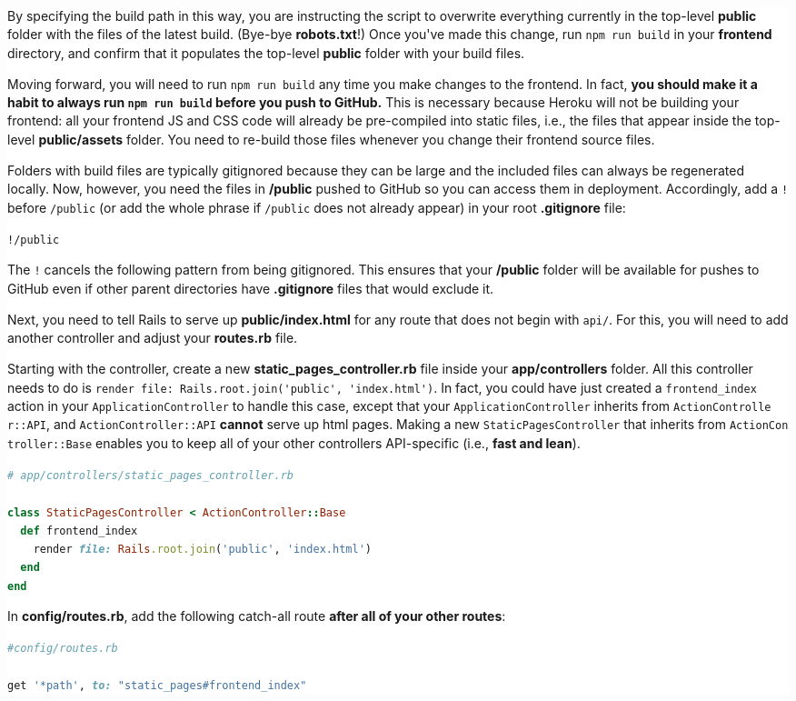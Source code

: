 By specifying the build path in this way, you are instructing the script to
overwrite everything currently in the top-level __public__ folder with the files
of the latest build. (Bye-bye __robots.txt__!) Once you've made this change, run
`npm run build` in your __frontend__ directory, and confirm that it populates
the top-level __public__ folder with your build files.

Moving forward, you will need to run `npm run build` any time you make changes
to the frontend. In fact, **you should make it a habit to always run `npm run
build` before you push to GitHub.** This is necessary because Heroku will not be
building your frontend: all your frontend JS and CSS code will already be
pre-compiled into static files, i.e., the files that appear inside the top-level
__public/assets__ folder. You need to re-build those files whenever you change
their frontend source files.

Folders with build files are typically gitignored because they can be large and
the included files can always be regenerated locally. Now, however, you need the
files in __/public__ pushed to GitHub so you can access them in deployment.
Accordingly, add a `!` before `/public` (or add the whole phrase if `/public`
does not already appear) in your root __.gitignore__ file:

```plaintext
!/public
```

The `!` cancels the following pattern from being gitignored. This ensures that
your __/public__ folder will be available for pushes to GitHub even if other
parent directories have __.gitignore__ files that would exclude it.

Next, you need to tell Rails to serve up __public/index.html__ for any route that
does not begin with `api/`. For this, you will need to add another controller
and adjust your __routes.rb__ file.

Starting with the controller, create a new __static_pages_controller.rb__ file
inside your __app/controllers__ folder. All this controller needs to do is
`render file: Rails.root.join('public', 'index.html')`. In fact, you could have
just created a `frontend_index` action in your `ApplicationController` to handle
this case, except that your `ApplicationController` inherits from
`ActionController::API`, and `ActionController::API` **cannot** serve up html
pages. Making a new `StaticPagesController` that inherits from
`ActionController::Base` enables you to keep all of your other controllers
API-specific (i.e., **fast and lean**).

```rb
# app/controllers/static_pages_controller.rb

class StaticPagesController < ActionController::Base
  def frontend_index
    render file: Rails.root.join('public', 'index.html')
  end
end
```

In __config/routes.rb__, add the following catch-all route **after all of your
other routes**:

```rb
#config/routes.rb

get '*path', to: "static_pages#frontend_index"
```
